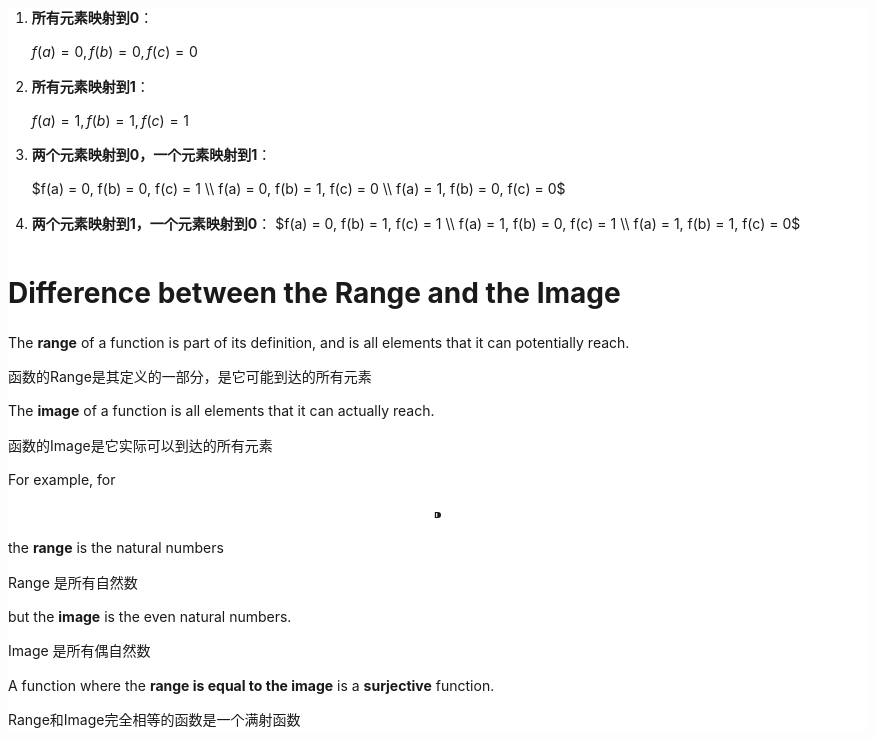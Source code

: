 1. **所有元素映射到0**：
    
     $f(a) = 0, f(b) = 0, f(c) = 0$ 
    
2. **所有元素映射到1**：
    
    $f(a) = 1, f(b) = 1, f(c) = 1$
    
3. **两个元素映射到0，一个元素映射到1**：
    
    $f(a) = 0, f(b) = 0, f(c) = 1 \\
    f(a) = 0, f(b) = 1, f(c) = 0 \\
    f(a) = 1, f(b) = 0, f(c) = 0$
    
4. **两个元素映射到1，一个元素映射到0**：
$f(a) = 0, f(b) = 1, f(c) = 1 \\
f(a) = 1, f(b) = 0, f(c) = 1 \\
f(a) = 1, f(b) = 1, f(c) = 0$

# Difference between the Range and the Image

The **range** of a function is part of its definition, and is all elements that it can potentially reach. 

函数的Range是其定义的一部分，是它可能到达的所有元素

The **image** of a function is all elements that it can actually reach. 

函数的Image是它实际可以到达的所有元素

For example, for

$$
 ⁍
$$

the **range** is the natural numbers

Range 是所有自然数

but the **image** is the even natural numbers. 

Image 是所有偶自然数

A function where the **range is equal to the image** is a **surjective** function.

Range和Image完全相等的函数是一个满射函数
